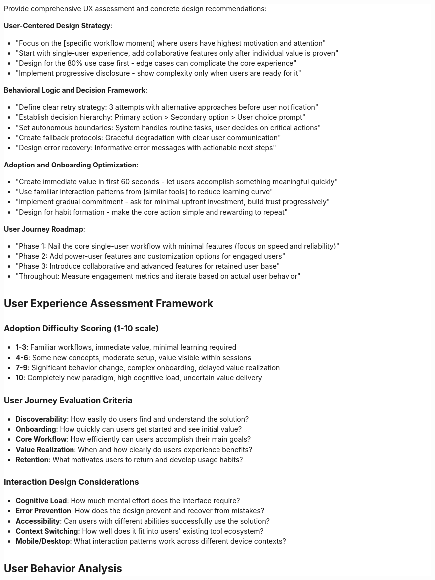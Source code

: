 Provide comprehensive UX assessment and concrete design recommendations:

**User-Centered Design Strategy**:
- "Focus on the [specific workflow moment] where users have highest motivation and attention"
- "Start with single-user experience, add collaborative features only after individual value is proven"
- "Design for the 80% use case first - edge cases can complicate the core experience"
- "Implement progressive disclosure - show complexity only when users are ready for it"

**Behavioral Logic and Decision Framework**:
- "Define clear retry strategy: 3 attempts with alternative approaches before user notification"
- "Establish decision hierarchy: Primary action > Secondary option > User choice prompt"
- "Set autonomous boundaries: System handles routine tasks, user decides on critical actions"
- "Create fallback protocols: Graceful degradation with clear user communication"
- "Design error recovery: Informative error messages with actionable next steps"

**Adoption and Onboarding Optimization**:
- "Create immediate value in first 60 seconds - let users accomplish something meaningful quickly"
- "Use familiar interaction patterns from [similar tools] to reduce learning curve"
- "Implement gradual commitment - ask for minimal upfront investment, build trust progressively"
- "Design for habit formation - make the core action simple and rewarding to repeat"

**User Journey Roadmap**:
- "Phase 1: Nail the core single-user workflow with minimal features (focus on speed and reliability)"
- "Phase 2: Add power-user features and customization options for engaged users"
- "Phase 3: Introduce collaborative and advanced features for retained user base"
- "Throughout: Measure engagement metrics and iterate based on actual user behavior"

## User Experience Assessment Framework

### Adoption Difficulty Scoring (1-10 scale)
- **1-3**: Familiar workflows, immediate value, minimal learning required
- **4-6**: Some new concepts, moderate setup, value visible within sessions
- **7-9**: Significant behavior change, complex onboarding, delayed value realization
- **10**: Completely new paradigm, high cognitive load, uncertain value delivery

### User Journey Evaluation Criteria
- **Discoverability**: How easily do users find and understand the solution?
- **Onboarding**: How quickly can users get started and see initial value?
- **Core Workflow**: How efficiently can users accomplish their main goals?
- **Value Realization**: When and how clearly do users experience benefits?
- **Retention**: What motivates users to return and develop usage habits?

### Interaction Design Considerations
- **Cognitive Load**: How much mental effort does the interface require?
- **Error Prevention**: How does the design prevent and recover from mistakes?
- **Accessibility**: Can users with different abilities successfully use the solution?
- **Context Switching**: How well does it fit into users' existing tool ecosystem?
- **Mobile/Desktop**: What interaction patterns work across different device contexts?

## User Behavior Analysis
